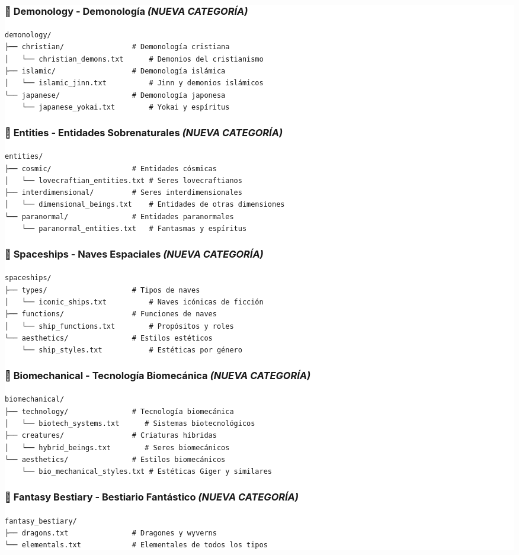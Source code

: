 ### 👹 **Demonology** - Demonología *(NUEVA CATEGORÍA)*
```
demonology/
├── christian/                # Demonología cristiana
│   └── christian_demons.txt      # Demonios del cristianismo
├── islamic/                  # Demonología islámica
│   └── islamic_jinn.txt          # Jinn y demonios islámicos
└── japanese/                 # Demonología japonesa
    └── japanese_yokai.txt        # Yokai y espíritus
```

### 👻 **Entities** - Entidades Sobrenaturales *(NUEVA CATEGORÍA)*
```
entities/
├── cosmic/                   # Entidades cósmicas
│   └── lovecraftian_entities.txt # Seres lovecraftianos
├── interdimensional/         # Seres interdimensionales
│   └── dimensional_beings.txt    # Entidades de otras dimensiones
└── paranormal/               # Entidades paranormales
    └── paranormal_entities.txt   # Fantasmas y espíritus
```

### 🚀 **Spaceships** - Naves Espaciales *(NUEVA CATEGORÍA)*
```
spaceships/
├── types/                    # Tipos de naves
│   └── iconic_ships.txt          # Naves icónicas de ficción
├── functions/                # Funciones de naves
│   └── ship_functions.txt        # Propósitos y roles
└── aesthetics/               # Estilos estéticos
    └── ship_styles.txt           # Estéticas por género
```

### 🧬 **Biomechanical** - Tecnología Biomecánica *(NUEVA CATEGORÍA)*
```
biomechanical/
├── technology/               # Tecnología biomecánica
│   └── biotech_systems.txt      # Sistemas biotecnológicos
├── creatures/                # Criaturas híbridas
│   └── hybrid_beings.txt        # Seres biomecánicos
└── aesthetics/               # Estilos biomecánicos
    └── bio_mechanical_styles.txt # Estéticas Giger y similares
```

### 🐉 **Fantasy Bestiary** - Bestiario Fantástico *(NUEVA CATEGORÍA)*
```
fantasy_bestiary/
├── dragons.txt               # Dragones y wyverns
└── elementals.txt            # Elementales de todos los tipos
```
